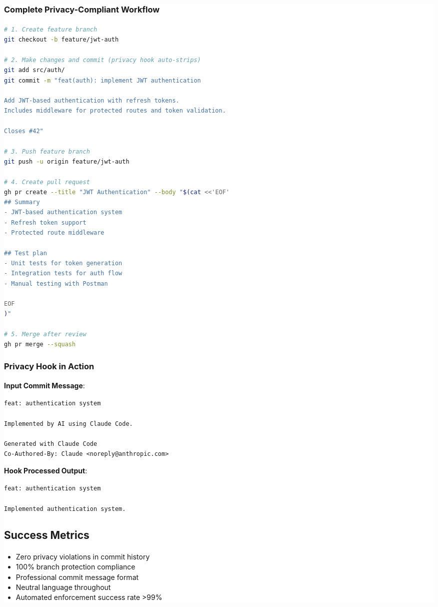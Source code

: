 ### Complete Privacy-Compliant Workflow

```bash
# 1. Create feature branch
git checkout -b feature/jwt-auth

# 2. Make changes and commit (privacy hook auto-strips)
git add src/auth/
git commit -m "feat(auth): implement JWT authentication

Add JWT-based authentication with refresh tokens.
Includes middleware for protected routes and token validation.

Closes #42"

# 3. Push feature branch
git push -u origin feature/jwt-auth

# 4. Create pull request
gh pr create --title "JWT Authentication" --body "$(cat <<'EOF'
## Summary
- JWT-based authentication system
- Refresh token support
- Protected route middleware

## Test plan
- Unit tests for token generation
- Integration tests for auth flow
- Manual testing with Postman

EOF
)"

# 5. Merge after review
gh pr merge --squash
```

### Privacy Hook in Action

**Input Commit Message**:
```
feat: authentication system

Implemented by AI using Claude Code.

Generated with Claude Code
Co-Authored-By: Claude <noreply@anthropic.com>
```

**Hook Processed Output**:
```
feat: authentication system

Implemented authentication system.
```

## Success Metrics

- Zero privacy violations in commit history
- 100% branch protection compliance
- Professional commit message format
- Neutral language throughout
- Automated enforcement success rate >99%
